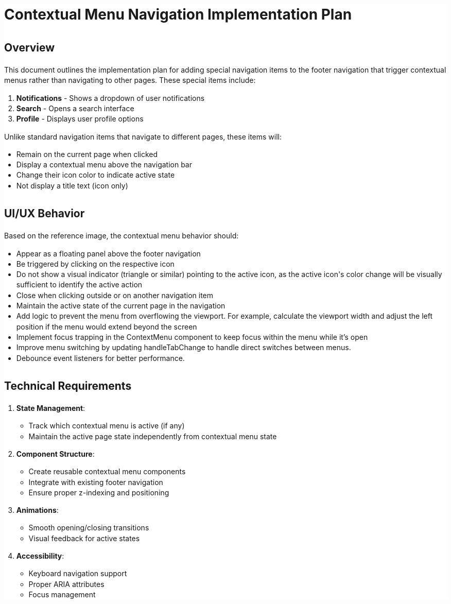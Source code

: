 # Contextual Menu Navigation Implementation Plan

## Overview

This document outlines the implementation plan for adding special navigation items to the footer navigation that trigger contextual menus rather than navigating to other pages. These special items include:

1. **Notifications** - Shows a dropdown of user notifications
2. **Search** - Opens a search interface
3. **Profile** - Displays user profile options

Unlike standard navigation items that navigate to different pages, these items will:
- Remain on the current page when clicked
- Display a contextual menu above the navigation bar
- Change their icon color to indicate active state
- Not display a title text (icon only)

## UI/UX Behavior

Based on the reference image, the contextual menu behavior should:
- Appear as a floating panel above the footer navigation
- Be triggered by clicking on the respective icon
- Do not show a visual indicator (triangle or similar) pointing to the active icon, as the active icon's color change will be visually sufficient to identify the active action
- Close when clicking outside or on another navigation item
- Maintain the active state of the current page in the navigation
- Add logic to prevent the menu from overflowing the viewport. For example, calculate the viewport width and adjust the left position if the menu would extend beyond the screen
- Implement focus trapping in the ContextMenu component to keep focus within the menu while it’s open
- Improve menu switching by updating handleTabChange to handle direct switches between menus.
- Debounce event listeners for better performance.

## Technical Requirements

1. **State Management**:
   - Track which contextual menu is active (if any)
   - Maintain the active page state independently from contextual menu state

2. **Component Structure**:
   - Create reusable contextual menu components
   - Integrate with existing footer navigation
   - Ensure proper z-indexing and positioning

3. **Animations**:
   - Smooth opening/closing transitions
   - Visual feedback for active states

4. **Accessibility**:
   - Keyboard navigation support
   - Proper ARIA attributes
   - Focus management

